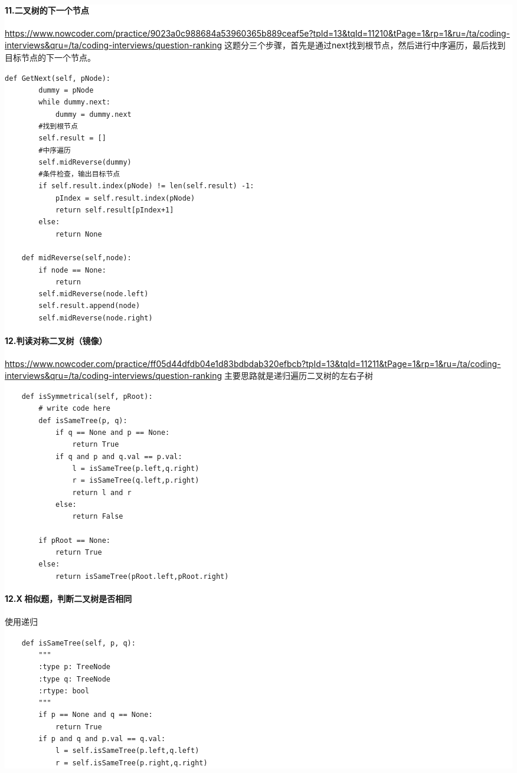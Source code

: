 
#### 11.二叉树的下一个节点
https://www.nowcoder.com/practice/9023a0c988684a53960365b889ceaf5e?tpId=13&tqId=11210&tPage=1&rp=1&ru=/ta/coding-interviews&qru=/ta/coding-interviews/question-ranking
这题分三个步骤，首先是通过next找到根节点，然后进行中序遍历，最后找到目标节点的下一个节点。
```
def GetNext(self, pNode):
        dummy = pNode
        while dummy.next:
            dummy = dummy.next
        #找到根节点
        self.result = []
        #中序遍历
        self.midReverse(dummy)
        #条件检查，输出目标节点
        if self.result.index(pNode) != len(self.result) -1:
            pIndex = self.result.index(pNode)
            return self.result[pIndex+1]
        else:
            return None
        
    def midReverse(self,node):
        if node == None:
            return 
        self.midReverse(node.left)
        self.result.append(node)
        self.midReverse(node.right)
```
#### 12.判读对称二叉树（镜像）
https://www.nowcoder.com/practice/ff05d44dfdb04e1d83bdbdab320efbcb?tpId=13&tqId=11211&tPage=1&rp=1&ru=/ta/coding-interviews&qru=/ta/coding-interviews/question-ranking
主要思路就是递归遍历二叉树的左右子树
```
    def isSymmetrical(self, pRoot):
        # write code here
        def isSameTree(p, q):
            if q == None and p == None:
                return True
            if q and p and q.val == p.val:
                l = isSameTree(p.left,q.right)
                r = isSameTree(q.left,p.right)
                return l and r
            else:
                return False
            
        if pRoot == None:
            return True
        else:
            return isSameTree(pRoot.left,pRoot.right)
```
#### 12.X 相似题，判断二叉树是否相同
使用递归
```
    def isSameTree(self, p, q):
        """
        :type p: TreeNode
        :type q: TreeNode
        :rtype: bool
        """
        if p == None and q == None:
            return True
        if p and q and p.val == q.val:
            l = self.isSameTree(p.left,q.left)
            r = self.isSameTree(p.right,q.right)
```